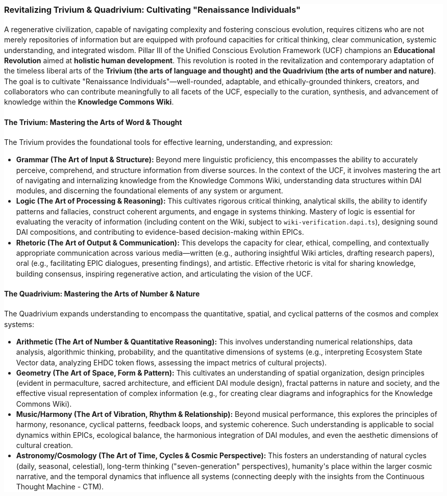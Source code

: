 ### Revitalizing Trivium & Quadrivium: Cultivating "Renaissance Individuals"

A regenerative civilization, capable of navigating complexity and fostering conscious evolution, requires citizens who are not merely repositories of information but are equipped with profound capacities for critical thinking, clear communication, systemic understanding, and integrated wisdom. Pillar III of the Unified Conscious Evolution Framework (UCF) champions an **Educational Revolution** aimed at **holistic human development**. This revolution is rooted in the revitalization and contemporary adaptation of the timeless liberal arts of the **Trivium (the arts of language and thought) and the Quadrivium (the arts of number and nature)**. The goal is to cultivate "Renaissance Individuals"—well-rounded, adaptable, and ethically-grounded thinkers, creators, and collaborators who can contribute meaningfully to all facets of the UCF, especially to the curation, synthesis, and advancement of knowledge within the **Knowledge Commons Wiki**.

#### The Trivium: Mastering the Arts of Word & Thought
The Trivium provides the foundational tools for effective learning, understanding, and expression:
*   **Grammar (The Art of Input & Structure):** Beyond mere linguistic proficiency, this encompasses the ability to accurately perceive, comprehend, and structure information from diverse sources. In the context of the UCF, it involves mastering the art of navigating and internalizing knowledge from the Knowledge Commons Wiki, understanding data structures within DAI modules, and discerning the foundational elements of any system or argument.
*   **Logic (The Art of Processing & Reasoning):** This cultivates rigorous critical thinking, analytical skills, the ability to identify patterns and fallacies, construct coherent arguments, and engage in systems thinking. Mastery of logic is essential for evaluating the veracity of information (including content on the Wiki, subject to `wiki-verification.dapi.ts`), designing sound DAI compositions, and contributing to evidence-based decision-making within EPICs.
*   **Rhetoric (The Art of Output & Communication):** This develops the capacity for clear, ethical, compelling, and contextually appropriate communication across various media—written (e.g., authoring insightful Wiki articles, drafting research papers), oral (e.g., facilitating EPIC dialogues, presenting findings), and artistic. Effective rhetoric is vital for sharing knowledge, building consensus, inspiring regenerative action, and articulating the vision of the UCF.

#### The Quadrivium: Mastering the Arts of Number & Nature
The Quadrivium expands understanding to encompass the quantitative, spatial, and cyclical patterns of the cosmos and complex systems:
*   **Arithmetic (The Art of Number & Quantitative Reasoning):** This involves understanding numerical relationships, data analysis, algorithmic thinking, probability, and the quantitative dimensions of systems (e.g., interpreting Ecosystem State Vector data, analyzing EHDC token flows, assessing the impact metrics of cultural projects).
*   **Geometry (The Art of Space, Form & Pattern):** This cultivates an understanding of spatial organization, design principles (evident in permaculture, sacred architecture, and efficient DAI module design), fractal patterns in nature and society, and the effective visual representation of complex information (e.g., for creating clear diagrams and infographics for the Knowledge Commons Wiki).
*   **Music/Harmony (The Art of Vibration, Rhythm & Relationship):** Beyond musical performance, this explores the principles of harmony, resonance, cyclical patterns, feedback loops, and systemic coherence. Such understanding is applicable to social dynamics within EPICs, ecological balance, the harmonious integration of DAI modules, and even the aesthetic dimensions of cultural creation.
*   **Astronomy/Cosmology (The Art of Time, Cycles & Cosmic Perspective):** This fosters an understanding of natural cycles (daily, seasonal, celestial), long-term thinking ("seven-generation" perspectives), humanity's place within the larger cosmic narrative, and the temporal dynamics that influence all systems (connecting deeply with the insights from the Continuous Thought Machine - CTM).
